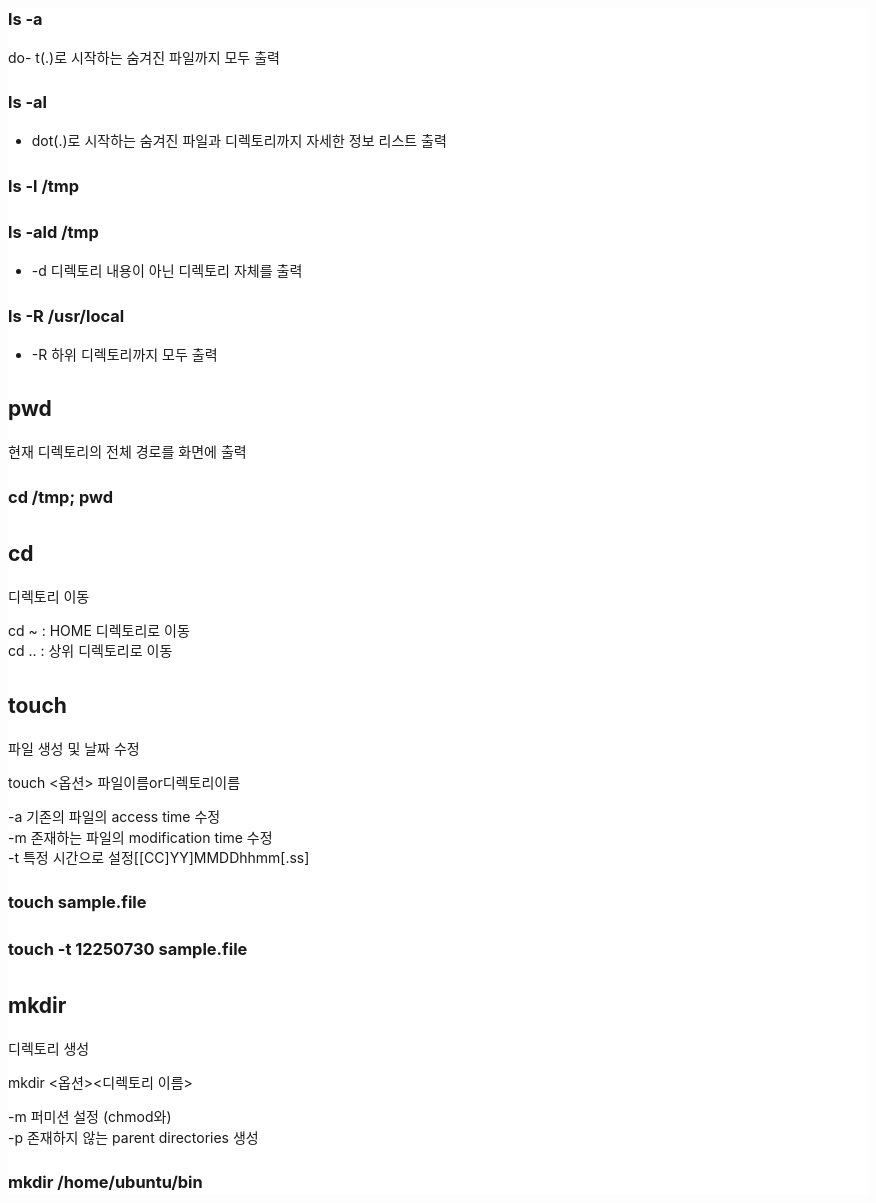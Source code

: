 ### ls -a
do- t(.)로 시작하는 숨겨진 파일까지 모두 출력   

### ls -al
- dot(.)로 시작하는 숨겨진 파일과 디렉토리까지 자세한 정보 리스트 출력

### ls -l /tmp


### ls -ald /tmp
- -d 디렉토리 내용이 아닌 디렉토리 자체를 출력

### ls -R /usr/local
- -R 하위 디렉토리까지 모두 출력


## pwd
현재 디렉토리의 전체 경로를 화면에 출력
### cd /tmp; pwd

## cd
디렉토리 이동

cd ~  : HOME 디렉토리로 이동   
cd .. : 상위 디렉토리로 이동


## touch
파일 생성 및 날짜 수정

touch <옵션> 파일이름or디렉토리이름

-a 기존의 파일의 access time 수정   
-m 존재하는 파일의 modification time 수정   
-t 특정 시간으로 설정[[CC]YY]MMDDhhmm[.ss]

### touch sample.file

### touch -t 12250730 sample.file


## mkdir
디렉토리 생성

mkdir <옵션><디렉토리 이름>

-m 퍼미션 설정 (chmod와)   
-p 존재하지 않는 parent directories 생성

### mkdir /home/ubuntu/bin
